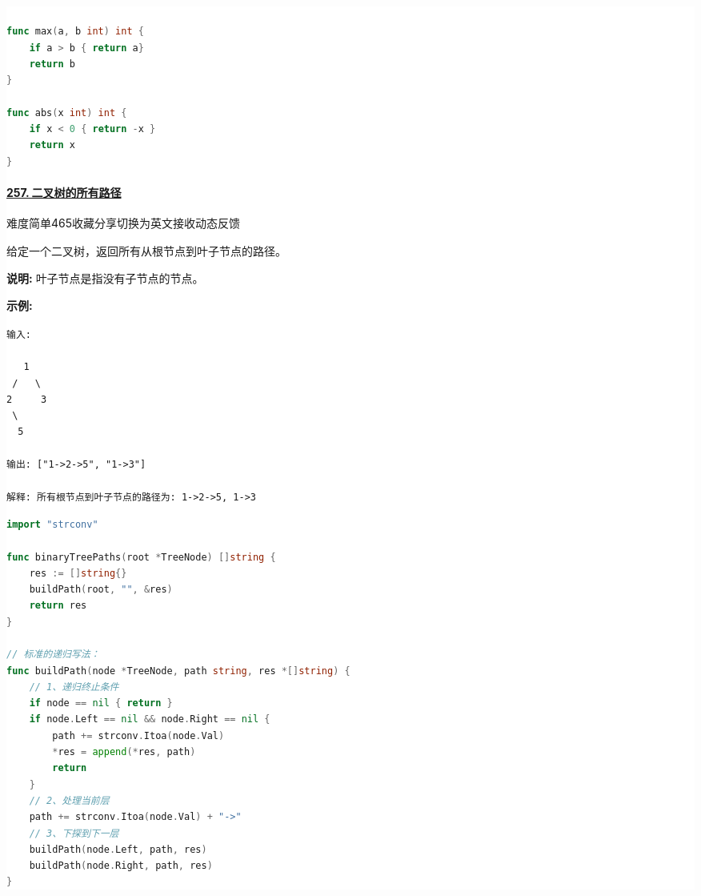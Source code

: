 ```go

func max(a, b int) int {
	if a > b { return a}
	return b
}

func abs(x int) int {
	if x < 0 { return -x }
	return x
}
```



#### [257. 二叉树的所有路径](https://leetcode-cn.com/problems/binary-tree-paths/)

难度简单465收藏分享切换为英文接收动态反馈

给定一个二叉树，返回所有从根节点到叶子节点的路径。

**说明:** 叶子节点是指没有子节点的节点。

**示例:**

```
输入:

   1
 /   \
2     3
 \
  5

输出: ["1->2->5", "1->3"]

解释: 所有根节点到叶子节点的路径为: 1->2->5, 1->3
```

```go
import "strconv"

func binaryTreePaths(root *TreeNode) []string {
	res := []string{}
	buildPath(root, "", &res)
	return res
}

// 标准的递归写法：
func buildPath(node *TreeNode, path string, res *[]string) {
	// 1、递归终止条件
	if node == nil { return }
	if node.Left == nil && node.Right == nil {
		path += strconv.Itoa(node.Val)
		*res = append(*res, path)
		return
	}
	// 2、处理当前层
	path += strconv.Itoa(node.Val) + "->"
	// 3、下探到下一层
	buildPath(node.Left, path, res)
	buildPath(node.Right, path, res)
}
```
